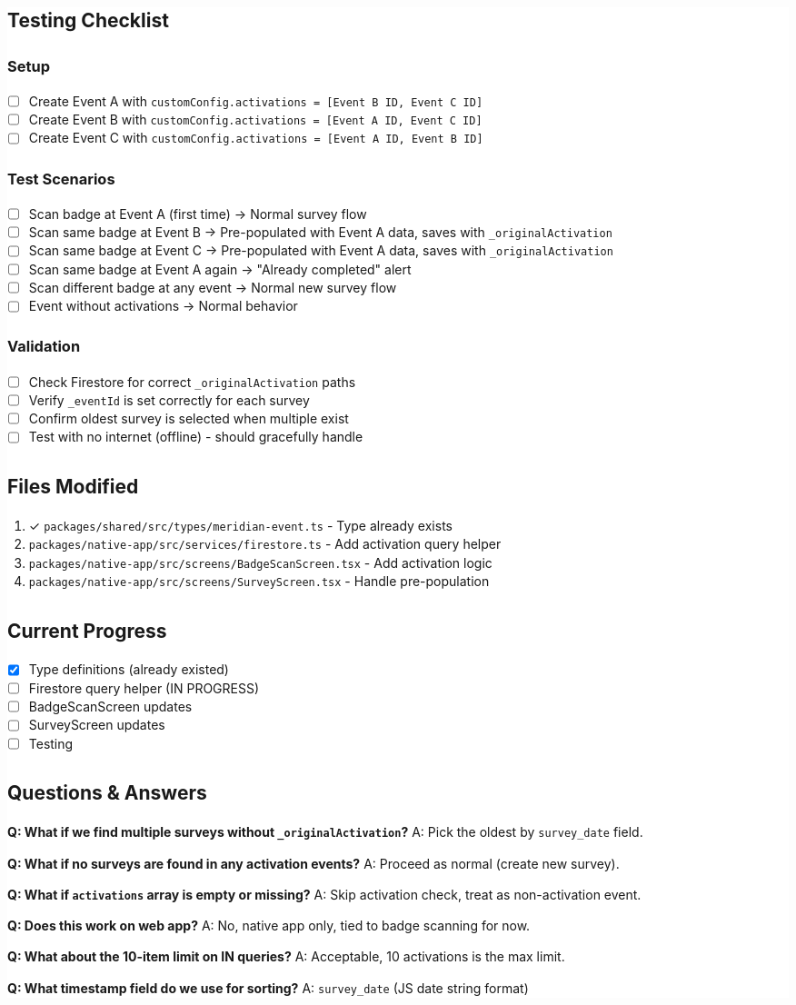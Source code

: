 ## Testing Checklist

### Setup
- [ ] Create Event A with `customConfig.activations = [Event B ID, Event C ID]`
- [ ] Create Event B with `customConfig.activations = [Event A ID, Event C ID]`
- [ ] Create Event C with `customConfig.activations = [Event A ID, Event B ID]`

### Test Scenarios
- [ ] Scan badge at Event A (first time) → Normal survey flow
- [ ] Scan same badge at Event B → Pre-populated with Event A data, saves with `_originalActivation`
- [ ] Scan same badge at Event C → Pre-populated with Event A data, saves with `_originalActivation`
- [ ] Scan same badge at Event A again → "Already completed" alert
- [ ] Scan different badge at any event → Normal new survey flow
- [ ] Event without activations → Normal behavior

### Validation
- [ ] Check Firestore for correct `_originalActivation` paths
- [ ] Verify `_eventId` is set correctly for each survey
- [ ] Confirm oldest survey is selected when multiple exist
- [ ] Test with no internet (offline) - should gracefully handle

## Files Modified

1. ✓ `packages/shared/src/types/meridian-event.ts` - Type already exists
2. `packages/native-app/src/services/firestore.ts` - Add activation query helper
3. `packages/native-app/src/screens/BadgeScanScreen.tsx` - Add activation logic
4. `packages/native-app/src/screens/SurveyScreen.tsx` - Handle pre-population

## Current Progress

- [x] Type definitions (already existed)
- [ ] Firestore query helper (IN PROGRESS)
- [ ] BadgeScanScreen updates
- [ ] SurveyScreen updates
- [ ] Testing

## Questions & Answers

**Q: What if we find multiple surveys without `_originalActivation`?**
A: Pick the oldest by `survey_date` field.

**Q: What if no surveys are found in any activation events?**
A: Proceed as normal (create new survey).

**Q: What if `activations` array is empty or missing?**
A: Skip activation check, treat as non-activation event.

**Q: Does this work on web app?**
A: No, native app only, tied to badge scanning for now.

**Q: What about the 10-item limit on IN queries?**
A: Acceptable, 10 activations is the max limit.

**Q: What timestamp field do we use for sorting?**
A: `survey_date` (JS date string format)


  [key: string]: any;